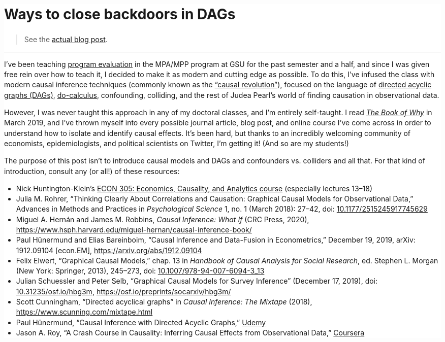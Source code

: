 Ways to close backdoors in DAGs
================

> See the [actual blog
> post](https://www.andrewheiss.com/blog/2020/02/25/closing-backdoors-dags/).

-----

I’ve been teaching [program
evaluation](https://evalsp20.classes.andrewheiss.com/) in the MPA/MPP
program at GSU for the past semester and a half, and since I was given
free rein over how to teach it, I decided to make it as modern and
cutting edge as possible. To do this, I’ve infused the class with modern
causal inference techniques (commonly known as the [“causal
revolution”](https://bigthink.com/errors-we-live-by/judea-pearls-the-book-of-why-brings-news-of-a-new-science-of-causes)),
focused on the language of [directed acyclic graphs
(DAGs)](https://cran.r-project.org/web/packages/ggdag/vignettes/intro-to-dags.html),
[do-calculus](https://www.inference.vc/untitled/), confounding,
colliding, and the rest of Judea Pearl’s world of finding causation in
observational data.

However, I was never taught this approach in any of my doctoral classes,
and I’m entirely self-taught. I read [*The Book of
Why*](https://www.amazon.com/Book-Why-Science-Cause-Effect/dp/046509760X/)
in March 2019, and I’ve thrown myself into every possible journal
article, blog post, and online course I’ve come across in order to
understand how to isolate and identify causal effects. It’s been hard,
but thanks to an incredibly welcoming community of economists,
epidemiologists, and political scientists on Twitter, I’m getting it\!
(And so are my students\!)

The purpose of this post isn’t to introduce causal models and DAGs and
confounders vs. colliders and all that. For that kind of introduction,
consult any (or all\!) of these resources:

  - Nick Huntington-Klein’s [ECON 305: Economics, Causality, and
    Analytics course](http://www.nickchk.com/econ305.html) (especially
    lectures 13–18)
  - Julia M. Rohrer, “Thinking Clearly About Correlations and Causation:
    Graphical Causal Models for Observational Data,” Advances in Methods
    and Practices in *Psychological Science* 1, no. 1 (March 2018):
    27–42, doi:
    [10.1177/2515245917745629](https://doi.org/10.1177/2515245917745629)
  - Miguel A. Hernán and James M. Robbins, *Causal Inference: What If*
    (CRC Press, 2020),
    <https://www.hsph.harvard.edu/miguel-hernan/causal-inference-book/>
  - Paul Hünermund and Elias Bareinboim, “Causal Inference and
    Data-Fusion in Econometrics,” December 19, 2019, arXiv: 1912.09104
    \[econ.EM\], <https://arxiv.org/abs/1912.09104>
  - Felix Elwert, “Graphical Causal Models,” chap. 13 in *Handbook of
    Causal Analysis for Social Research*, ed. Stephen L. Morgan (New
    York: Springer, 2013), 245–273, doi:
    [10.1007/978-94-007-6094-3\_13](https://doi.org/10.1007/978-94-007-6094-3_13)
  - Julian Schuessler and Peter Selb, “Graphical Causal Models for
    Survey Inference” (December 17, 2019), doi:
    [10.31235/osf.io/hbg3m](https://doi.org/10.31235/osf.io/hbg3m),
    <https://osf.io/preprints/socarxiv/hbg3m/>
  - Scott Cunningham, “Directed acyclical graphs” in *Causal Inference:
    The Mixtape* (2018), <https://www.scunning.com/mixtape.html>
  - Paul Hünermund, “Causal Inference with Directed Acyclic Graphs,”
    [Udemy](https://www.udemy.com/course/causal-data-science/?referralCode=4FB57D92601437BEB794)
  - Jason A. Roy, “A Crash Course in Causality: Inferring Causal Effects
    from Observational Data,”
    [Coursera](https://www.coursera.org/learn/crash-course-in-causality/home/welcome)
